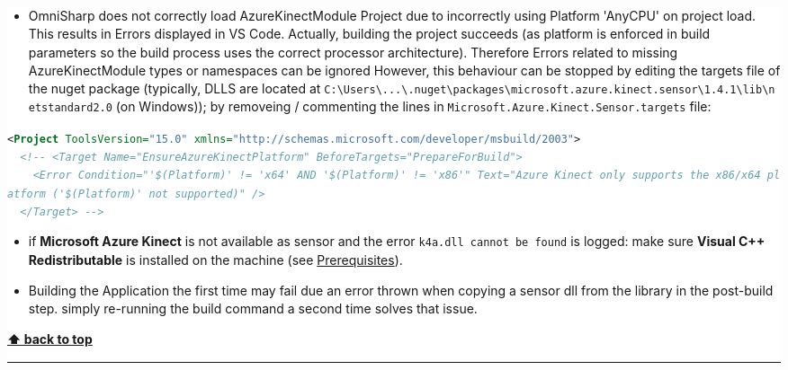 - OmniSharp does not correctly load AzureKinectModule Project due to incorrectly using Platform 'AnyCPU' on project load. This results in Errors displayed in VS Code. Actually, building the project succeeds (as platform is enforced in build parameters so the build process uses the correct processor architecture). Therefore Errors related to missing AzureKinectModule types or namespaces can be ignored
  However, this behaviour can be stopped by editing the targets file of the nuget package (typically, DLLS are located at `C:\Users\...\.nuget\packages\microsoft.azure.kinect.sensor\1.4.1\lib\netstandard2.0` (on Windows)); by removeing / commenting the lines in `Microsoft.Azure.Kinect.Sensor.targets` file:

```XML
<Project ToolsVersion="15.0" xmlns="http://schemas.microsoft.com/developer/msbuild/2003">
  <!-- <Target Name="EnsureAzureKinectPlatform" BeforeTargets="PrepareForBuild">
    <Error Condition="'$(Platform)' != 'x64' AND '$(Platform)' != 'x86'" Text="Azure Kinect only supports the x86/x64 platform ('$(Platform)' not supported)" />
  </Target> -->
```

- if **Microsoft Azure Kinect** is not available as sensor and the error `k4a.dll cannot be found` is logged: make sure **Visual C++ Redistributable** is installed on the machine (see [Prerequisites](#installation-and-start)).

- Building the Application the first time may fail due an error thrown when copying a sensor dll from the library in the post-build step. simply re-running the build command a second time solves that issue.

**[⬆ back to top](#table-of-contents)**

---
